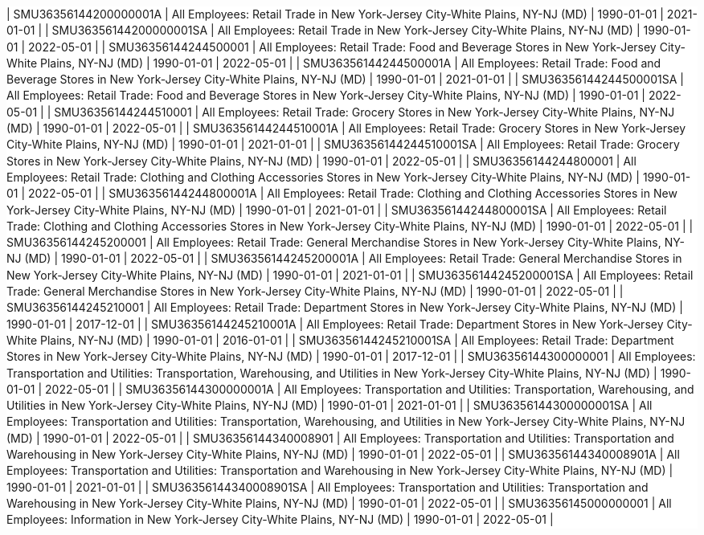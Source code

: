 | SMU36356144200000001A  | All Employees: Retail Trade in New York-Jersey City-White Plains, NY-NJ (MD)                                                                                                     | 1990-01-01          | 2021-01-01        |
| SMU36356144200000001SA | All Employees: Retail Trade in New York-Jersey City-White Plains, NY-NJ (MD)                                                                                                     | 1990-01-01          | 2022-05-01        |
| SMU36356144244500001   | All Employees: Retail Trade: Food and Beverage Stores in New York-Jersey City-White Plains, NY-NJ (MD)                                                                           | 1990-01-01          | 2022-05-01        |
| SMU36356144244500001A  | All Employees: Retail Trade: Food and Beverage Stores in New York-Jersey City-White Plains, NY-NJ (MD)                                                                           | 1990-01-01          | 2021-01-01        |
| SMU36356144244500001SA | All Employees: Retail Trade: Food and Beverage Stores in New York-Jersey City-White Plains, NY-NJ (MD)                                                                           | 1990-01-01          | 2022-05-01        |
| SMU36356144244510001   | All Employees: Retail Trade: Grocery Stores in New York-Jersey City-White Plains, NY-NJ (MD)                                                                                     | 1990-01-01          | 2022-05-01        |
| SMU36356144244510001A  | All Employees: Retail Trade: Grocery Stores in New York-Jersey City-White Plains, NY-NJ (MD)                                                                                     | 1990-01-01          | 2021-01-01        |
| SMU36356144244510001SA | All Employees: Retail Trade: Grocery Stores in New York-Jersey City-White Plains, NY-NJ (MD)                                                                                     | 1990-01-01          | 2022-05-01        |
| SMU36356144244800001   | All Employees: Retail Trade: Clothing and Clothing Accessories Stores in New York-Jersey City-White Plains, NY-NJ (MD)                                                           | 1990-01-01          | 2022-05-01        |
| SMU36356144244800001A  | All Employees: Retail Trade: Clothing and Clothing Accessories Stores in New York-Jersey City-White Plains, NY-NJ (MD)                                                           | 1990-01-01          | 2021-01-01        |
| SMU36356144244800001SA | All Employees: Retail Trade: Clothing and Clothing Accessories Stores in New York-Jersey City-White Plains, NY-NJ (MD)                                                           | 1990-01-01          | 2022-05-01        |
| SMU36356144245200001   | All Employees: Retail Trade: General Merchandise Stores in New York-Jersey City-White Plains, NY-NJ (MD)                                                                         | 1990-01-01          | 2022-05-01        |
| SMU36356144245200001A  | All Employees: Retail Trade: General Merchandise Stores in New York-Jersey City-White Plains, NY-NJ (MD)                                                                         | 1990-01-01          | 2021-01-01        |
| SMU36356144245200001SA | All Employees: Retail Trade: General Merchandise Stores in New York-Jersey City-White Plains, NY-NJ (MD)                                                                         | 1990-01-01          | 2022-05-01        |
| SMU36356144245210001   | All Employees: Retail Trade: Department Stores in New York-Jersey City-White Plains, NY-NJ (MD)                                                                                  | 1990-01-01          | 2017-12-01        |
| SMU36356144245210001A  | All Employees: Retail Trade: Department Stores in New York-Jersey City-White Plains, NY-NJ (MD)                                                                                  | 1990-01-01          | 2016-01-01        |
| SMU36356144245210001SA | All Employees: Retail Trade: Department Stores in New York-Jersey City-White Plains, NY-NJ (MD)                                                                                  | 1990-01-01          | 2017-12-01        |
| SMU36356144300000001   | All Employees: Transportation and Utilities: Transportation, Warehousing, and Utilities in New York-Jersey City-White Plains, NY-NJ (MD)                                         | 1990-01-01          | 2022-05-01        |
| SMU36356144300000001A  | All Employees: Transportation and Utilities: Transportation, Warehousing, and Utilities in New York-Jersey City-White Plains, NY-NJ (MD)                                         | 1990-01-01          | 2021-01-01        |
| SMU36356144300000001SA | All Employees: Transportation and Utilities: Transportation, Warehousing, and Utilities in New York-Jersey City-White Plains, NY-NJ (MD)                                         | 1990-01-01          | 2022-05-01        |
| SMU36356144340008901   | All Employees: Transportation and Utilities: Transportation and Warehousing in New York-Jersey City-White Plains, NY-NJ (MD)                                                     | 1990-01-01          | 2022-05-01        |
| SMU36356144340008901A  | All Employees: Transportation and Utilities: Transportation and Warehousing in New York-Jersey City-White Plains, NY-NJ (MD)                                                     | 1990-01-01          | 2021-01-01        |
| SMU36356144340008901SA | All Employees: Transportation and Utilities: Transportation and Warehousing in New York-Jersey City-White Plains, NY-NJ (MD)                                                     | 1990-01-01          | 2022-05-01        |
| SMU36356145000000001   | All Employees: Information in New York-Jersey City-White Plains, NY-NJ (MD)                                                                                                      | 1990-01-01          | 2022-05-01        |